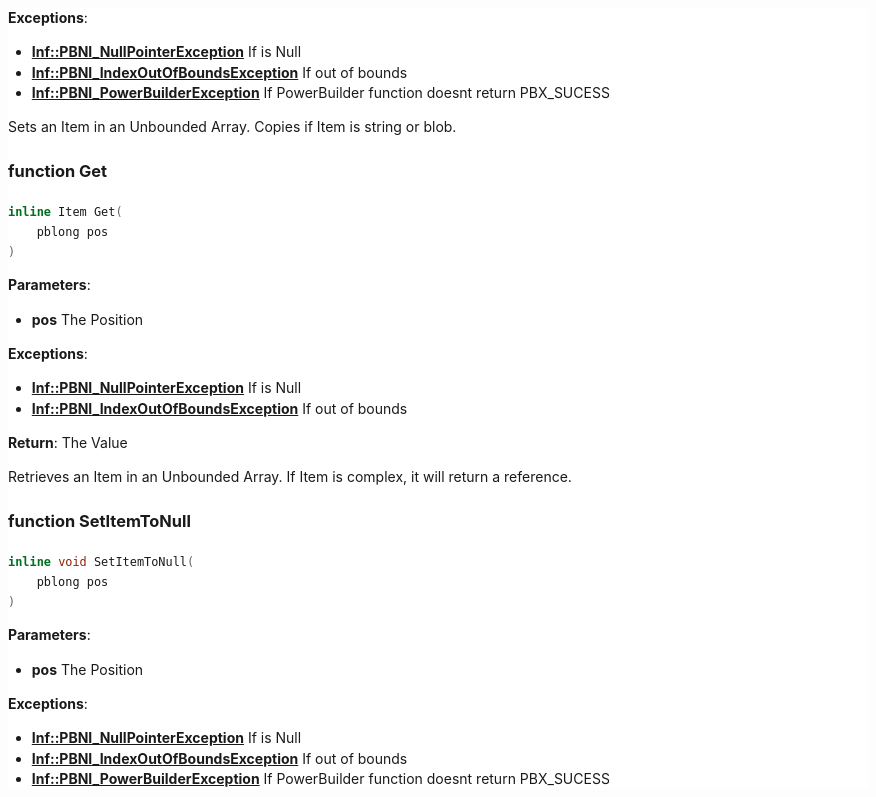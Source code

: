 
**Exceptions**: 

  * **[Inf::PBNI_NullPointerException](/doxygen/Classes/class_inf_1_1_p_b_n_i___null_pointer_exception/)** If is Null 
  * **[Inf::PBNI_IndexOutOfBoundsException](/doxygen/Classes/class_inf_1_1_p_b_n_i___index_out_of_bounds_exception/)** If out of bounds 
  * **[Inf::PBNI_PowerBuilderException](/doxygen/Classes/class_inf_1_1_p_b_n_i___power_builder_exception/)** If PowerBuilder function doesnt return PBX_SUCESS 


Sets an Item in an Unbounded Array. Copies if Item is string or blob.


### function Get

```cpp
inline Item Get(
    pblong pos
)
```


**Parameters**: 

  * **pos** The Position 


**Exceptions**: 

  * **[Inf::PBNI_NullPointerException](/doxygen/Classes/class_inf_1_1_p_b_n_i___null_pointer_exception/)** If is Null 
  * **[Inf::PBNI_IndexOutOfBoundsException](/doxygen/Classes/class_inf_1_1_p_b_n_i___index_out_of_bounds_exception/)** If out of bounds 


**Return**: The Value

Retrieves an Item in an Unbounded Array. If Item is complex, it will return a reference.


### function SetItemToNull

```cpp
inline void SetItemToNull(
    pblong pos
)
```


**Parameters**: 

  * **pos** The Position


**Exceptions**: 

  * **[Inf::PBNI_NullPointerException](/doxygen/Classes/class_inf_1_1_p_b_n_i___null_pointer_exception/)** If is Null 
  * **[Inf::PBNI_IndexOutOfBoundsException](/doxygen/Classes/class_inf_1_1_p_b_n_i___index_out_of_bounds_exception/)** If out of bounds 
  * **[Inf::PBNI_PowerBuilderException](/doxygen/Classes/class_inf_1_1_p_b_n_i___power_builder_exception/)** If PowerBuilder function doesnt return PBX_SUCESS 
